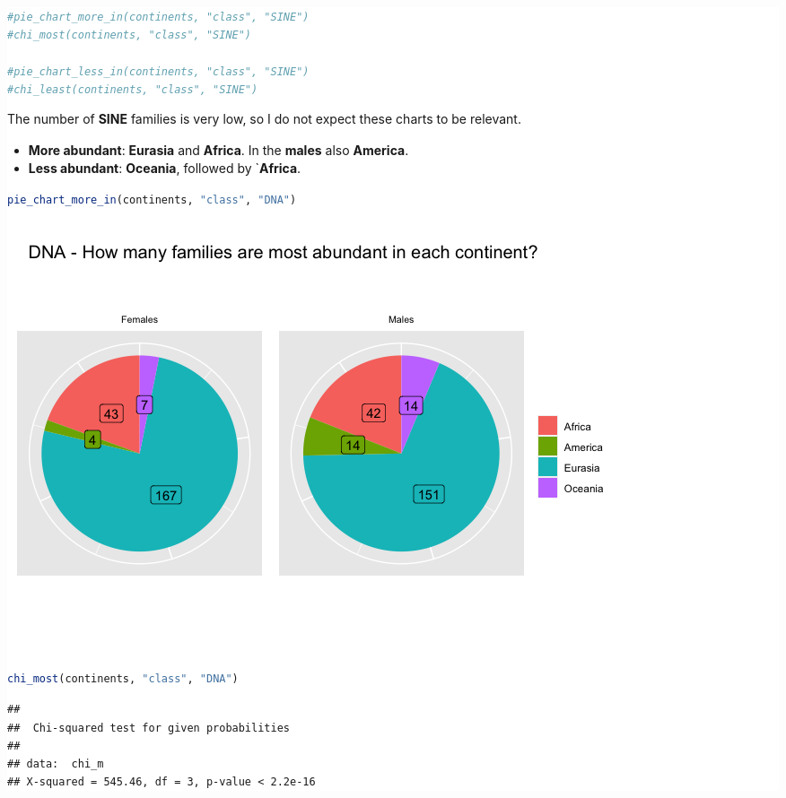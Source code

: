 ``` r
#pie_chart_more_in(continents, "class", "SINE")
#chi_most(continents, "class", "SINE")

#pie_chart_less_in(continents, "class", "SINE")
#chi_least(continents, "class", "SINE")
```

The number of **SINE** families is very low, so I do not expect these
charts to be relevant.

- **More abundant**: **Eurasia** and **Africa**. In the **males** also
  **America**.
- **Less abundant**: **Oceania**, followed by \`**Africa**.

``` r
pie_chart_more_in(continents, "class", "DNA")
```

![](05_HGDP_general_analysis_files/figure-gfm/unnamed-chunk-12-1.png)

``` r
chi_most(continents, "class", "DNA")
```

    ## 
    ##  Chi-squared test for given probabilities
    ## 
    ## data:  chi_m
    ## X-squared = 545.46, df = 3, p-value < 2.2e-16
